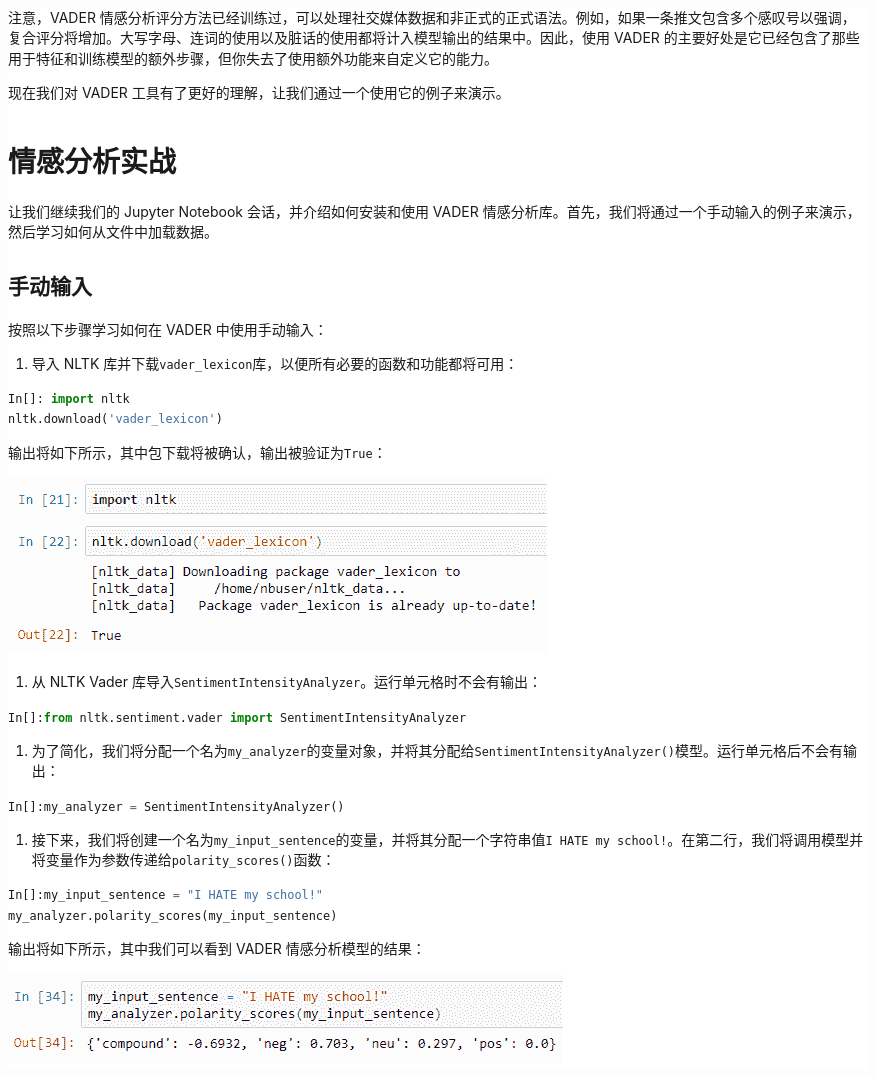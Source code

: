 注意，VADER 情感分析评分方法已经训练过，可以处理社交媒体数据和非正式的正式语法。例如，如果一条推文包含多个感叹号以强调，复合评分将增加。大写字母、连词的使用以及脏话的使用都将计入模型输出的结果中。因此，使用 VADER 的主要好处是它已经包含了那些用于特征和训练模型的额外步骤，但你失去了使用额外功能来自定义它的能力。

现在我们对 VADER 工具有了更好的理解，让我们通过一个使用它的例子来演示。

# 情感分析实战

让我们继续我们的 Jupyter Notebook 会话，并介绍如何安装和使用 VADER 情感分析库。首先，我们将通过一个手动输入的例子来演示，然后学习如何从文件中加载数据。

## 手动输入

按照以下步骤学习如何在 VADER 中使用手动输入：

1.  导入 NLTK 库并下载`vader_lexicon`库，以便所有必要的函数和功能都将可用：

```py
In[]: import nltk
nltk.download('vader_lexicon')
```

输出将如下所示，其中包下载将被确认，输出被验证为`True`：

![图片](img/ce376473-cec8-4d0b-b699-311c081e7aa0.png)

1.  从 NLTK Vader 库导入`SentimentIntensityAnalyzer`。运行单元格时不会有输出：

```py
In[]:from nltk.sentiment.vader import SentimentIntensityAnalyzer
```

1.  为了简化，我们将分配一个名为`my_analyzer`的变量对象，并将其分配给`SentimentIntensityAnalyzer()`模型。运行单元格后不会有输出：

```py
In[]:my_analyzer = SentimentIntensityAnalyzer()
```

1.  接下来，我们将创建一个名为`my_input_sentence`的变量，并将其分配一个字符串值`I HATE my school!`。在第二行，我们将调用模型并将变量作为参数传递给`polarity_scores()`函数：

```py
In[]:my_input_sentence = "I HATE my school!"
my_analyzer.polarity_scores(my_input_sentence)
```

输出将如下所示，其中我们可以看到 VADER 情感分析模型的结果：

![图片](img/15c382c5-8032-48d1-b0f5-90170521b9a3.png)
